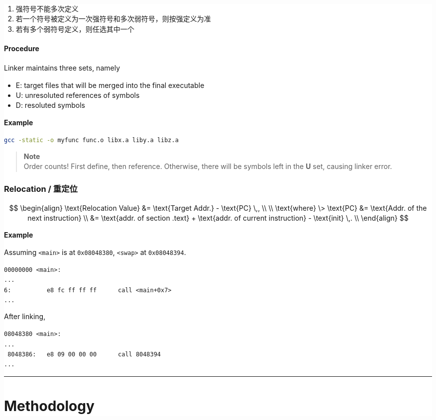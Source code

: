 1.  强符号不能多次定义
2.  若一个符号被定义为一次强符号和多次弱符号，则按强定义为准
3.  若有多个弱符号定义，则任选其中一个

#### Procedure

Linker maintains three sets, namely  

-   E: target files that will be merged into the final executable
-   U: unresoluted references of symbols
-   D: resoluted symbols

**Example**  

```bash
gcc -static -o myfunc func.o libx.a liby.a libz.a
```

>   **Note**  
>   Order counts! First define, then reference. Otherwise, there will be symbols left in the **U** set, causing linker error.  

### Relocation / 重定位

$$
\begin{align}
\text{Relocation Value} &= \text{Target Addr.} - \text{PC} \,, \\
\\
\text{where} \>
\text{PC} &= \text{Addr. of the next instruction} \\
          &= \text{addr. of section .text} + \text{addr. of current instruction} - \text{init} \,. \\
\end{align}
$$

**Example**  

Assuming `<main>` is at `0x08048380`, `<swap>` at `0x08048394`.  

```assembly
00000000 <main>:
...
6:          e8 fc ff ff ff      call <main+0x7>
...
```

After linking,  

```assembly
08048380 <main>:
...
 8048386:   e8 09 00 00 00      call 8048394
...
```

---

# Methodology
